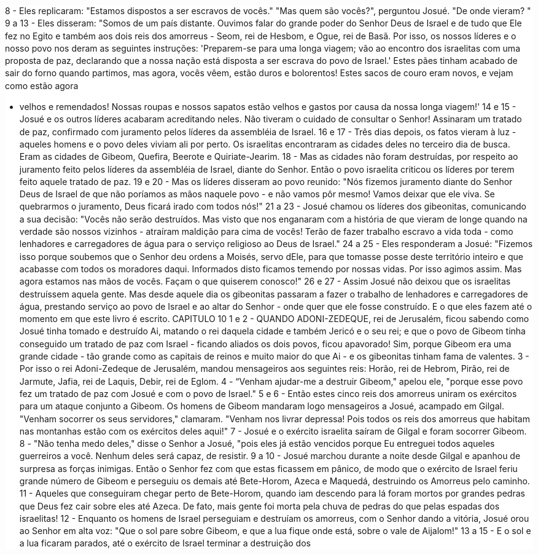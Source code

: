 8 - Eles replicaram: "Estamos dispostos a ser escravos de vocês." "Mas quem são vocês?",
perguntou Josué. "De onde vieram? "
9 a 13 - Eles disseram: "Somos de um país distante. Ouvimos falar do grande poder do Senhor
Deus de Israel e de tudo que Ele fez no Egito e também aos dois reis dos amorreus - Seom, rei
de Hesbom, e Ogue, rei de Basã. Por isso, os nossos líderes e o nosso povo nos deram as
seguintes instruções: 'Preparem-se para uma longa viagem; vão ao encontro dos israelitas
com uma proposta de paz, declarando que a nossa nação está disposta a ser escrava do povo
de Israel.' Estes pães tinham acabado de sair do forno quando partimos, mas agora, vocês
vêem, estão duros e bolorentos! Estes sacos de couro eram novos, e vejam como estão agora
- velhos e remendados! Nossas roupas e nossos sapatos estão velhos e gastos por causa da
nossa longa viagem!'
14 e 15 - Josué e os outros líderes acabaram acreditando neles. Não tiveram o cuidado de
consultar o Senhor! Assinaram um tratado de paz, confirmado com juramento pelos líderes da
assembléia de Israel.
16 e 17 - Três dias depois, os fatos vieram à luz - aqueles homens e o povo deles viviam ali
por perto. Os israelitas encontraram as cidades deles no terceiro dia de busca. Eram as
cidades de Gibeom, Quefira, Beerote e Quiriate-Jearim.
18 - Mas as cidades não foram destruídas, por respeito ao juramento feito pelos líderes da
assembléia de Israel, diante do Senhor. Então o povo israelita criticou os líderes por terem
feito aquele tratado de paz.
19 e 20 - Mas os líderes disseram ao povo reunido: "Nós fizemos juramento diante do Senhor
Deus de Israel de que não poríamos as mãos naquele povo - e não vamos pôr mesmo! Vamos
deixar que ele viva. Se quebrarmos o juramento, Deus ficará irado com todos nós!"
21 a 23 - Josué chamou os líderes dos gibeonitas, comunicando a sua decisão: "Vocês não
serão destruídos. Mas visto que nos enganaram com a história de que vieram de longe quando
na verdade são nossos vizinhos - atraíram maldição para cima de vocês! Terão de fazer
trabalho escravo a vida toda - como lenhadores e carregadores de água para o serviço
religioso ao Deus de Israel."
24 a 25 - Eles responderam a Josué: "Fizemos isso porque soubemos que o Senhor deu ordens
a Moisés, servo dEle, para que tomasse posse deste território inteiro e que acabasse com
todos os moradores daqui. Informados disto ficamos temendo por nossas vidas. Por isso
agimos assim. Mas agora estamos nas mãos de vocês. Façam o que quiserem conosco!"
26 e 27 - Assim Josué não deixou que os israelitas destruíssem aquela gente. Mas desde
aquele dia os gibeonitas passaram a fazer o trabalho de lenhadores e carregadores de água,
prestando serviço ao povo de Israel e ao altar do Senhor - onde quer que ele fosse construído.
E o que eles fazem até o momento em que este livro é escrito.
CAPITULO 10
1 e 2 - QUANDO ADONI-ZEDEQUE, rei de Jerusalém, ficou sabendo como Josué tinha tomado
e destruído Ai, matando o rei daquela cidade e também Jericó e o seu rei; e que o povo de
Gibeom tinha conseguido um tratado de paz com Israel - ficando aliados os dois povos, ficou
apavorado! Sim, porque Gibeom era uma grande cidade - tão grande como as capitais de
reinos e muito maior do que Ai - e os gibeonitas tinham fama de valentes.
3 - Por isso o rei Adoni-Zedeque de Jerusalém, mandou mensageiros aos seguintes reis:
Horão, rei de Hebrom, Pirão, rei de Jarmute, Jafia, rei de Laquis, Debir, rei de Eglom.
4 - “Venham ajudar-me a destruir Gibeom," apelou ele, "porque esse povo fez um tratado de
paz com Josué e com o povo de Israel."
5 e 6 - Então estes cinco reis dos amorreus uniram os exércitos para um ataque conjunto a
Gibeom. Os homens de Gibeom mandaram logo mensageiros a Josué, acampado em Gilgal.
"Venham socorrer os seus servidores," clamaram. "Venham nos livrar depressa! Pois todos os
reis dos amorreus que habitam nas montanhas estão com os exércitos deles aqui!"
7 - Josué e o exército israelita saíram de Gilgal e foram socorrer Gibeom.
8 - "Não tenha medo deles," disse o Senhor a Josué, "pois eles já estão vencidos porque Eu
entreguei todos aqueles guerreiros a você. Nenhum deles será capaz, de resistir.
9 a 10 - Josué marchou durante a noite desde Gilgal e apanhou de surpresa as forças inimigas.
Então o Senhor fez com que estas ficassem em pânico, de modo que o exército de Israel feriu
grande número de Gibeom e perseguiu os demais até Bete-Horom, Azeca e Maquedá,
destruindo os Amorreus pelo caminho.
11 - Aqueles que conseguiram chegar perto de Bete-Horom, quando iam descendo para lá
foram mortos por grandes pedras que Deus fez cair sobre eles até Azeca. De fato, mais gente
foi morta pela chuva de pedras do que pelas espadas dos israelitas!
12 - Enquanto os homens de Israel perseguiam e destruíam os amorreus, com o Senhor dando
a vitória, Josué orou ao Senhor em alta voz: "Que o sol pare sobre Gibeom, e que a lua fique
onde está, sobre o vale de Aijalom!"
13 a 15 - E o sol e a lua ficaram parados, até o exército de Israel terminar a destruição dos